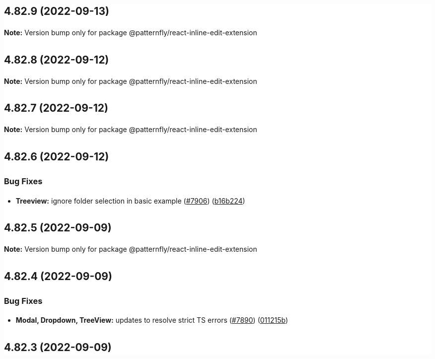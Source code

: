 
## 4.82.9 (2022-09-13)

**Note:** Version bump only for package @patternfly/react-inline-edit-extension





## 4.82.8 (2022-09-12)

**Note:** Version bump only for package @patternfly/react-inline-edit-extension





## 4.82.7 (2022-09-12)

**Note:** Version bump only for package @patternfly/react-inline-edit-extension





## 4.82.6 (2022-09-12)


### Bug Fixes

* **Treeview:** ignore folder selection in basic example ([#7906](https://github.com/patternfly/patternfly-react/issues/7906)) ([b16b224](https://github.com/patternfly/patternfly-react/commit/b16b2240d26cabcadec3de52627fb1d96ff45aef))





## 4.82.5 (2022-09-09)

**Note:** Version bump only for package @patternfly/react-inline-edit-extension





## 4.82.4 (2022-09-09)


### Bug Fixes

* **Modal, Dropdown, TreeView:** updates to resolve strict TS errors ([#7890](https://github.com/patternfly/patternfly-react/issues/7890)) ([011215b](https://github.com/patternfly/patternfly-react/commit/011215be95dfff1408e437c0b1062835669ff041))





## 4.82.3 (2022-09-09)
